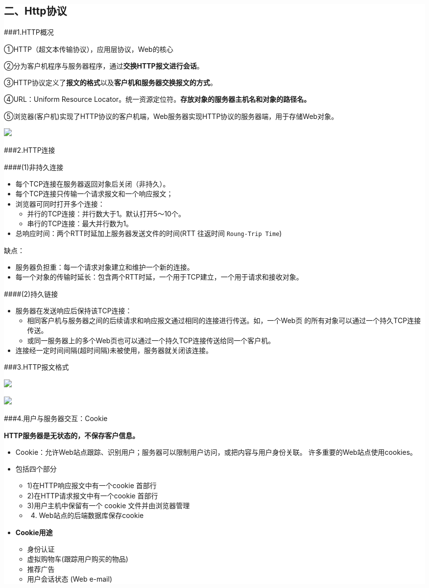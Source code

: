 
## 二、Http协议

###1.HTTP概况

①HTTP（超文本传输协议），应用层协议，Web的核心

②分为客户机程序与服务器程序，通过**交换HTTP报文进行会话**。

③HTTP协议定义了**报文的格式**以及**客户机和服务器交换报文的方式**。 

④URL：Uniform Resource Locator。统一资源定位符。**存放对象的服务器主机名和对象的路径名。**

⑤浏览器(客户机)实现了HTTP协议的客户机端，Web服务器实现HTTP协议的服务器端，用于存储Web对象。

![](http://onh97xzo0.bkt.clouddn.com/3.PNG)

###2.HTTP连接

####(1)非持久连接

- 每个TCP连接在服务器返回对象后关闭（非持久）。
- 每个TCP连接只传输一个请求报文和一个响应报文；
- 浏览器可同时打开多个连接：
	- 并行的TCP连接：并行数大于1。默认打开5～10个。
	- 串行的TCP连接：最大并行数为1。
- 总响应时间：两个RTT时延加上服务器发送文件的时间(RTT 往返时间 `Roung-Trip Time`)

缺点：

- 服务器负担重：每一个请求对象建立和维护一个新的连接。
- 每一个对象的传输时延长：包含两个RTT时延，一个用于TCP建立，一个用于请求和接收对象。

####(2)持久链接

- 服务器在发送响应后保持该TCP连接：
	- 相同客户机与服务器之间的后续请求和响应报文通过相同的连接进行传送。如，一个Web页 的所有对象可以通过一个持久TCP连接传送。
	- 或同一服务器上的多个Web页也可以通过一个持久TCP连接传送给同一个客户机。
- 连接经一定时间间隔(超时间隔)未被使用，服务器就关闭该连接。

###3.HTTP报文格式

![](http://onh97xzo0.bkt.clouddn.com/11.PNG)

![](http://onh97xzo0.bkt.clouddn.com/22.PNG)

###4.用户与服务器交互：Cookie

**HTTP服务器是无状态的，不保存客户信息。**

- Cookie：允许Web站点跟踪、识别用户；服务器可以限制用户访问，或把内容与用户身份关联。 许多重要的Web站点使用cookies。
- 包括四个部分
  - 1)在HTTP响应报文中有一个cookie 首部行
  - 2)在HTTP请求报文中有一个cookie 首部行
  - 3)用户主机中保留有一个 cookie 文件并由浏览器管理
  - 4) Web站点的后端数据库保存cookie

- **Cookie用途**
  - 身份认证
  - 虚拟购物车(跟踪用户购买的物品)
  - 推荐广告
  - 用户会话状态 (Web e-mail)
